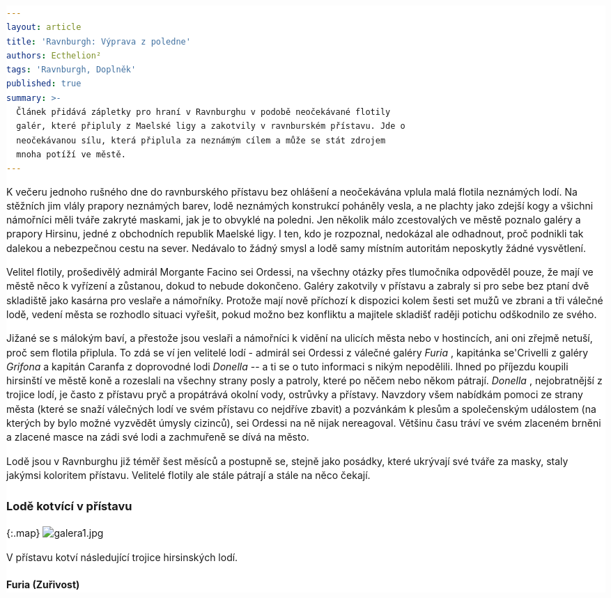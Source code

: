 ```yaml
---
layout: article
title: 'Ravnburgh: Výprava z poledne'
authors: Ecthelion²
tags: 'Ravnburgh, Doplněk'
published: true
summary: >-
  Článek přidává zápletky pro hraní v Ravnburghu v podobě neočekávané flotily
  galér, které připluly z Maelské ligy a zakotvily v ravnburském přístavu. Jde o
  neočekávanou sílu, která připlula za neznámým cílem a může se stát zdrojem
  mnoha potíží ve městě.
---
```

K večeru jednoho rušného dne do ravnburského přístavu bez ohlášení a neočekávána vplula malá flotila neznámých lodí. Na stěžních jim vlály prapory neznámých barev, lodě neznámých konstrukcí poháněly vesla, a ne plachty jako zdejší kogy a všichni námořníci měli tváře zakryté maskami, jak je to obvyklé na poledni. Jen několik málo zcestovalých ve městě poznalo galéry a prapory Hirsinu, jedné z obchodních republik Maelské ligy. I ten, kdo je rozpoznal, nedokázal ale odhadnout, proč podnikli tak dalekou a nebezpečnou cestu na sever. Nedávalo to žádný smysl a lodě samy místním autoritám neposkytly žádné vysvětlení. 

Velitel flotily, prošedivělý admirál Morgante Facino sei Ordessi, na všechny otázky přes tlumočníka odpověděl pouze, že mají ve městě něco k vyřízení a zůstanou, dokud to nebude dokončeno. Galéry zakotvily v přístavu a zabraly si pro sebe bez ptaní dvě skladiště jako kasárna pro veslaře a námořníky. Protože mají nově příchozí k dispozici kolem šesti set mužů ve zbrani a tři válečné lodě, vedení města se rozhodlo situaci vyřešit, pokud možno bez konfliktu a majitele skladišť raději potichu odškodnilo ze svého. 

Jižané se s málokým baví, a přestože jsou veslaři a námořníci k vidění na ulicích města nebo v hostincích, ani oni zřejmě netuší, proč sem flotila připlula. To zdá se ví jen velitelé lodí - admirál sei Ordessi z válečné galéry _Furia_ , kapitánka se'Crivelli z galéry _Grifona_ a kapitán Caranfa z doprovodné lodi _Donella_ -- a ti se o tuto informaci s nikým nepodělili. Ihned po příjezdu koupili hirsinští ve městě koně a rozeslali na všechny strany posly a patroly, které po něčem nebo někom pátrají. _Donella_ , nejobratnější z trojice lodí, je často z přístavu pryč a propátrává okolní vody, ostrůvky a přístavy. Navzdory všem nabídkám pomoci ze strany města (které se snaží válečných lodí ve svém přístavu co nejdříve zbavit) a pozvánkám k plesům a společenským událostem (na kterých by bylo možné vyzvědět úmysly cizinců), sei Ordessi na ně nijak nereagoval. Většinu času tráví ve svém zlaceném brněni a zlacené masce na zádi své lodi a zachmuřeně se dívá na město. 

Lodě jsou v Ravnburghu již téměř šest měsíců a postupně se, stejně jako posádky, které ukrývají své tváře za masky, staly jakýmsi koloritem přístavu. Velitelé flotily ale stále pátrají a stále na něco čekají. 

### Lodě kotvící v přístavu 

{:.map}
![galera1.jpg]({{site.baseurl}}/83/galera1.jpg)

V přístavu kotví následující trojice hirsinských lodí. 

#### Furia (Zuřivost)
